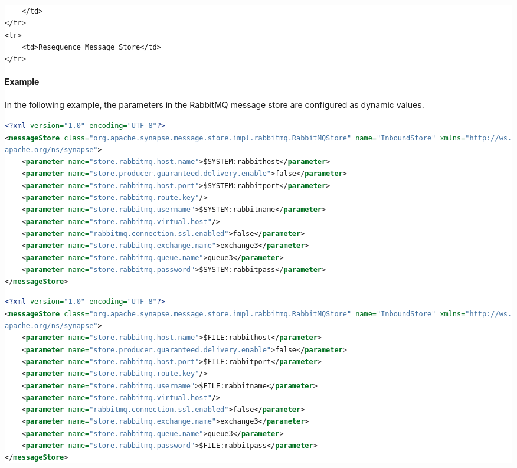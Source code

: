         </td>
    </tr>
    <tr>
        <td>Resequence Message Store</td>
    </tr>
</table>

#### Example

In the following example, the parameters in the RabbitMQ message store are configured as dynamic values.

```xml tab='Using Environment Variables'
<?xml version="1.0" encoding="UTF-8"?>
<messageStore class="org.apache.synapse.message.store.impl.rabbitmq.RabbitMQStore" name="InboundStore" xmlns="http://ws.apache.org/ns/synapse">
    <parameter name="store.rabbitmq.host.name">$SYSTEM:rabbithost</parameter>
    <parameter name="store.producer.guaranteed.delivery.enable">false</parameter>
    <parameter name="store.rabbitmq.host.port">$SYSTEM:rabbitport</parameter>
    <parameter name="store.rabbitmq.route.key"/>
    <parameter name="store.rabbitmq.username">$SYSTEM:rabbitname</parameter>
    <parameter name="store.rabbitmq.virtual.host"/>
    <parameter name="rabbitmq.connection.ssl.enabled">false</parameter>
    <parameter name="store.rabbitmq.exchange.name">exchange3</parameter>
    <parameter name="store.rabbitmq.queue.name">queue3</parameter>
    <parameter name="store.rabbitmq.password">$SYSTEM:rabbitpass</parameter>
</messageStore>
```

```xml tab='Using a File'
<?xml version="1.0" encoding="UTF-8"?>
<messageStore class="org.apache.synapse.message.store.impl.rabbitmq.RabbitMQStore" name="InboundStore" xmlns="http://ws.apache.org/ns/synapse">
    <parameter name="store.rabbitmq.host.name">$FILE:rabbithost</parameter>
    <parameter name="store.producer.guaranteed.delivery.enable">false</parameter>
    <parameter name="store.rabbitmq.host.port">$FILE:rabbitport</parameter>
    <parameter name="store.rabbitmq.route.key"/>
    <parameter name="store.rabbitmq.username">$FILE:rabbitname</parameter>
    <parameter name="store.rabbitmq.virtual.host"/>
    <parameter name="rabbitmq.connection.ssl.enabled">false</parameter>
    <parameter name="store.rabbitmq.exchange.name">exchange3</parameter>
    <parameter name="store.rabbitmq.queue.name">queue3</parameter>
    <parameter name="store.rabbitmq.password">$FILE:rabbitpass</parameter>
</messageStore>
```
